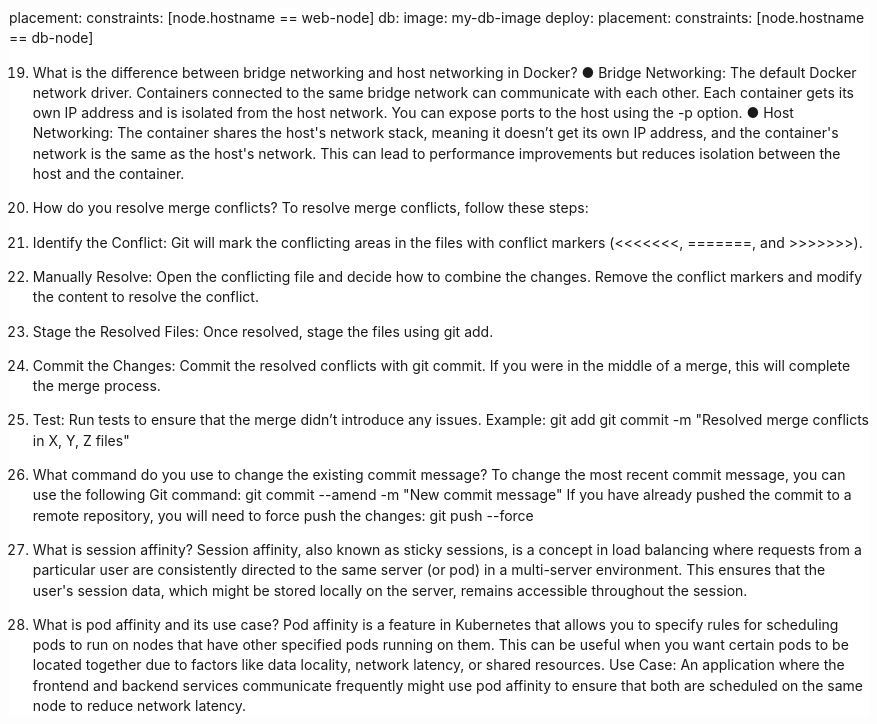  placement:
 constraints: [node.hostname == web-node]
 db:
 image: my-db-image
 deploy:
 placement:
 constraints: [node.hostname == db-node]

19. What is the difference between bridge networking and host networking in
Docker?
● Bridge Networking: The default Docker network driver. Containers connected to the same
bridge network can communicate with each other. Each container gets its own IP address
and is isolated from the host network. You can expose ports to the host using the -p option.
● Host Networking: The container shares the host's network stack, meaning it doesn’t get its
own IP address, and the container's network is the same as the host's network. This can lead
to performance improvements but reduces isolation between the host and the container.

20. How do you resolve merge conflicts?
To resolve merge conflicts, follow these steps:
1. Identify the Conflict: Git will mark the conflicting areas in the files with conflict markers
(<<<<<<<, =======, and >>>>>>>).
2. Manually Resolve: Open the conflicting file and decide how to combine the changes.
Remove the conflict markers and modify the content to resolve the conflict.
3. Stage the Resolved Files: Once resolved, stage the files using git add.
4. Commit the Changes: Commit the resolved conflicts with git commit. If you were in the
middle of a merge, this will complete the merge process.
5. Test: Run tests to ensure that the merge didn’t introduce any issues.
Example:
git add <resolved-files>
git commit -m "Resolved merge conflicts in X, Y, Z files"

21. What command do you use to change the existing commit message?
To change the most recent commit message, you can use the following Git command:
git commit --amend -m "New commit message"
If you have already pushed the commit to a remote repository, you will need to force push the
changes:
git push --force

22. What is session affinity?
Session affinity, also known as sticky sessions, is a concept in load balancing where requests from a
particular user are consistently directed to the same server (or pod) in a multi-server environment.
This ensures that the user's session data, which might be stored locally on the server, remains
accessible throughout the session.

23. What is pod affinity and its use case?
Pod affinity is a feature in Kubernetes that allows you to specify rules for scheduling pods to run on
nodes that have other specified pods running on them. This can be useful when you want certain
pods to be located together due to factors like data locality, network latency, or shared resources.
Use Case: An application where the frontend and backend services communicate frequently might
use pod affinity to ensure that both are scheduled on the same node to reduce network latency.

